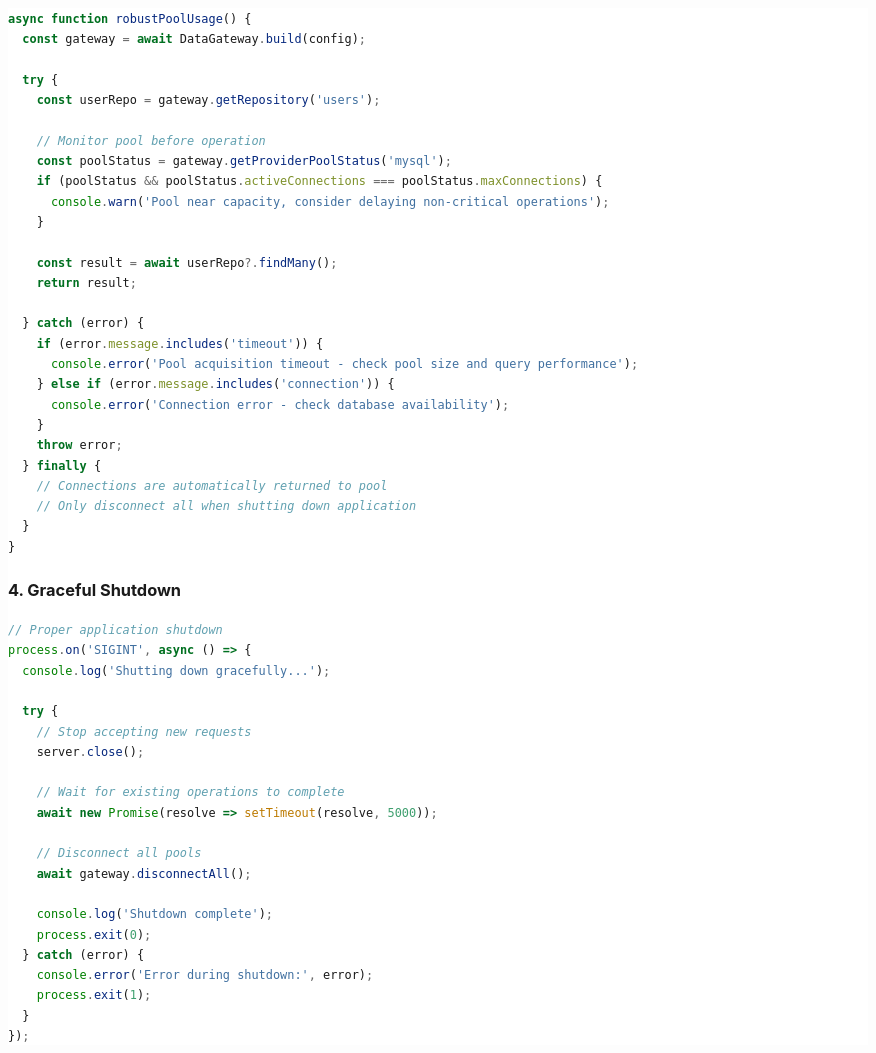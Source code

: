 ```typescript
async function robustPoolUsage() {
  const gateway = await DataGateway.build(config);

  try {
    const userRepo = gateway.getRepository('users');

    // Monitor pool before operation
    const poolStatus = gateway.getProviderPoolStatus('mysql');
    if (poolStatus && poolStatus.activeConnections === poolStatus.maxConnections) {
      console.warn('Pool near capacity, consider delaying non-critical operations');
    }

    const result = await userRepo?.findMany();
    return result;

  } catch (error) {
    if (error.message.includes('timeout')) {
      console.error('Pool acquisition timeout - check pool size and query performance');
    } else if (error.message.includes('connection')) {
      console.error('Connection error - check database availability');
    }
    throw error;
  } finally {
    // Connections are automatically returned to pool
    // Only disconnect all when shutting down application
  }
}
```

### 4. Graceful Shutdown

```typescript
// Proper application shutdown
process.on('SIGINT', async () => {
  console.log('Shutting down gracefully...');

  try {
    // Stop accepting new requests
    server.close();

    // Wait for existing operations to complete
    await new Promise(resolve => setTimeout(resolve, 5000));

    // Disconnect all pools
    await gateway.disconnectAll();

    console.log('Shutdown complete');
    process.exit(0);
  } catch (error) {
    console.error('Error during shutdown:', error);
    process.exit(1);
  }
});
```
